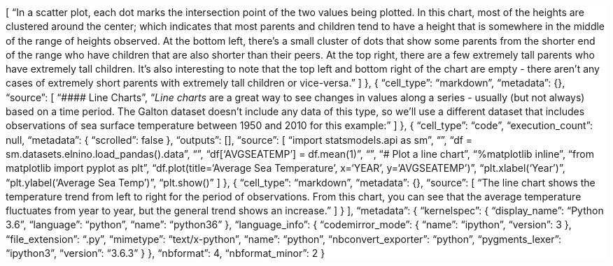 \[ “In a scatter plot, each dot marks the intersection point of the two values being plotted. In this chart, most of the heights are clustered around the center; which indicates that most parents and children tend to have a height that is somewhere in the middle of the range of heights observed. At the bottom left, there’s a small cluster of dots that show some parents from the shorter end of the range who have children that are also shorter than their peers. At the top right, there are a few extremely tall parents who have extremely tall children. It’s also interesting to note that the top left and bottom right of the chart are empty - there aren’t any cases of extremely short parents with extremely tall children or vice-versa.” \] }, { “cell\_type”: “markdown”, “metadata”: {}, “source”: \[ “\#\#\#\# Line Charts”, “*Line charts* are a great way to see changes in values along a series - usually (but not always) based on a time period. The Galton dataset doesn’t include any data of this type, so we’ll use a different dataset that includes observations of sea surface temperature between 1950 and 2010 for this example:” \] }, { “cell\_type”: “code”, “execution\_count”: null, “metadata”: { “scrolled”: false }, “outputs”: \[\], “source”: \[ “import statsmodels.api as sm”, “”, “df = sm.datasets.elnino.load\_pandas().data”, “”, “df\[‘AVGSEATEMP’\] = df.mean(1)”, “”, “\# Plot a line chart”, “%matplotlib inline”, “from matplotlib import pyplot as plt”, “df.plot(title=‘Average Sea Temperature’, x=‘YEAR’, y=‘AVGSEATEMP’)”, “plt.xlabel(‘Year’)”, “plt.ylabel(‘Average Sea Temp’)”, “plt.show()” \] }, { “cell\_type”: “markdown”, “metadata”: {}, “source”: \[ “The line chart shows the temperature trend from left to right for the period of observations. From this chart, you can see that the average temperature fluctuates from year to year, but the general trend shows an increase.” \] } \], “metadata”: { “kernelspec”: { “display\_name”: “Python 3.6”, “language”: “python”, “name”: “python36” }, “language\_info”: { “codemirror\_mode”: { “name”: “ipython”, “version”: 3 }, “file\_extension”: “.py”, “mimetype”: “text/x-python”, “name”: “python”, “nbconvert\_exporter”: “python”, “pygments\_lexer”: “ipython3”, “version”: “3.6.3” } }, “nbformat”: 4, “nbformat\_minor”: 2 }

